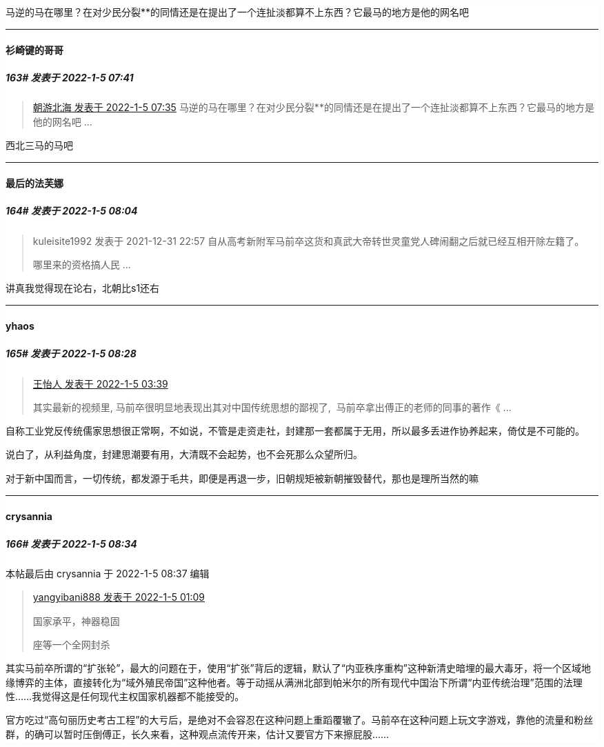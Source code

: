 马逆的马在哪里？在对少民分裂**的同情还是在提出了一个连扯淡都算不上东西？它最马的地方是他的网名吧

*****

####  衫崎键的哥哥  
##### 163#       发表于 2022-1-5 07:41

<blockquote><a href="httphttps://bbs.saraba1st.com/2b/forum.php?mod=redirect&amp;goto=findpost&amp;pid=54167053&amp;ptid=2045117" target="_blank">朝游北海 发表于 2022-1-5 07:35</a>
马逆的马在哪里？在对少民分裂**的同情还是在提出了一个连扯淡都算不上东西？它最马的地方是他的网名吧 ...</blockquote>
西北三马的马吧



*****

####  最后的法芙娜  
##### 164#       发表于 2022-1-5 08:04

<blockquote>kuleisite1992 发表于 2021-12-31 22:57
自从高考新附军马前卒这货和真武大帝转世灵童党人碑闹翻之后就已经互相开除左籍了。

哪里来的资格搞人民 ...</blockquote>
讲真我觉得现在论右，北朝比s1还右



*****

####  yhaos  
##### 165#       发表于 2022-1-5 08:28

<blockquote><a href="httphttps://bbs.saraba1st.com/2b/forum.php?mod=redirect&amp;goto=findpost&amp;pid=54166814&amp;ptid=2045117" target="_blank">王怡人 发表于 2022-1-5 03:39</a>

其实最新的视频里, 马前卒很明显地表现出其对中国传统思想的鄙视了,  马前卒拿出傅正的老师的同事的著作《 ...</blockquote>
自称工业党反传统儒家思想很正常啊，不如说，不管是走资走社，封建那一套都属于无用，所以最多丢进作协养起来，倚仗是不可能的。

说白了，从利益角度，封建思潮要有用，大清既不会起势，也不会死那么众望所归。

对于新中国而言，一切传统，都发源于毛共，即便是再退一步，旧朝规矩被新朝摧毁替代，那也是理所当然的嘛

*****

####  crysannia  
##### 166#       发表于 2022-1-5 08:34

 本帖最后由 crysannia 于 2022-1-5 08:37 编辑 
<blockquote><a href="httphttps://bbs.saraba1st.com/2b/forum.php?mod=redirect&amp;goto=findpost&amp;pid=54166300&amp;ptid=2045117" target="_blank">yangyibani888 发表于 2022-1-5 01:09</a>

国家承平，神器稳固

座等一个全网封杀</blockquote>
其实马前卒所谓的“扩张轮”，最大的问题在于，使用“扩张”背后的逻辑，默认了“内亚秩序重构”这种新清史暗埋的最大毒牙，将一个区域地缘博弈的主体，直接转化为“域外殖民帝国”这种他者。等于动摇从满洲北部到帕米尔的所有现代中国治下所谓“内亚传统治理”范围的法理性……我觉得这是任何现代主权国家机器都不能接受的。

官方吃过“高句丽历史考古工程”的大亏后，是绝对不会容忍在这种问题上重蹈覆辙了。马前卒在这种问题上玩文字游戏，靠他的流量和粉丝群，的确可以暂时压倒傅正，长久来看，这种观点流传开来，估计又要官方下来擦屁股……

